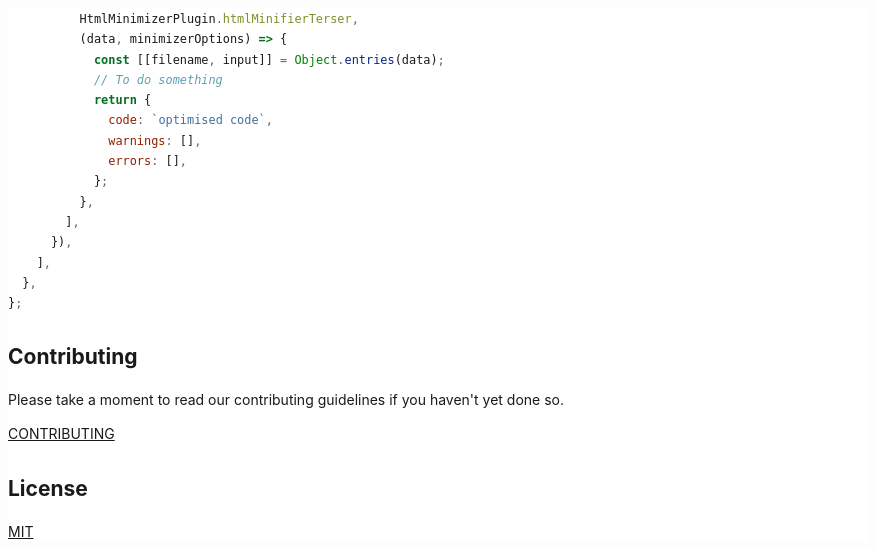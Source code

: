 ```js
          HtmlMinimizerPlugin.htmlMinifierTerser,
          (data, minimizerOptions) => {
            const [[filename, input]] = Object.entries(data);
            // To do something
            return {
              code: `optimised code`,
              warnings: [],
              errors: [],
            };
          },
        ],
      }),
    ],
  },
};
```

## Contributing

Please take a moment to read our contributing guidelines if you haven't yet done so.

[CONTRIBUTING](https://github.com/webpack-contrib/html-minimizer-webpack-plugin/blob/master/.github/CONTRIBUTING.md)

## License

[MIT](https://github.com/webpack-contrib/html-minimizer-webpack-plugin/blob/master/LICENSE)

[npm]: https://img.shields.io/npm/v/html-minimizer-webpack-plugin.svg
[npm-url]: https://npmjs.com/package/html-minimizer-webpack-plugin
[node]: https://img.shields.io/node/v/html-minimizer-webpack-plugin.svg
[node-url]: https://nodejs.org/
[deps]: https://david-dm.org/webpack-contrib/html-minimizer-webpack-plugin.svg
[deps-url]: https://david-dm.org/webpack-contrib/html-minimizer-webpack-plugin
[tests]: https://github.com/webpack-contrib/html-minimizer-webpack-plugin/workflows/html-minimizer-webpack-plugin/badge.svg
[tests-url]: https://github.com/webpack-contrib/html-minimizer-webpack-plugin/actions
[cover]: https://codecov.io/gh/webpack-contrib/html-minimizer-webpack-plugin/branch/master/graph/badge.svg
[cover-url]: https://codecov.io/gh/webpack-contrib/html-minimizer-webpack-plugin
[chat]: https://img.shields.io/badge/gitter-webpack%2Fwebpack-brightgreen.svg
[chat-url]: https://gitter.im/webpack/webpack
[size]: https://packagephobia.now.sh/badge?p=html-minimizer-webpack-plugin
[size-url]: https://packagephobia.now.sh/result?p=html-minimizer-webpack-plugin
